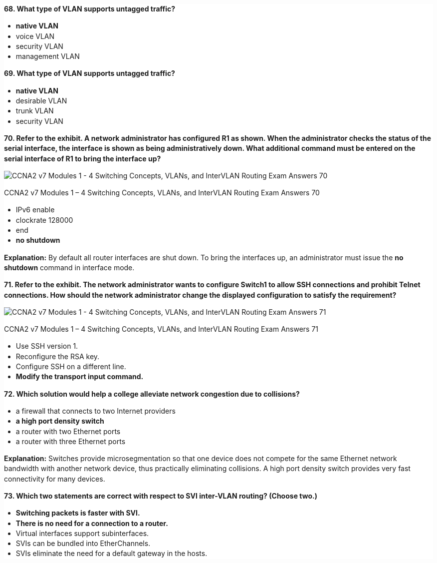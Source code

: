 **68. What type of VLAN supports untagged traffic?**

- **native VLAN**
- voice VLAN
- security VLAN
- management VLAN

**69. What type of VLAN supports untagged traffic?**

- **native VLAN**
- desirable VLAN
- trunk VLAN
- security VLAN

**70. Refer to the exhibit. A network administrator has configured R1 as shown. When the administrator checks the status of the serial interface, the interface is shown as being administratively down. What additional command must be entered on the serial interface of R1 to bring the interface up?**

![CCNA2 v7 Modules 1 - 4 Switching Concepts, VLANs, and InterVLAN Routing Exam Answers 70](https://itexamanswers.net/wp-content/uploads/2019/12/CCNA2-v7-Modules-1-4-Switching-Concepts-VLANs-and-InterVLAN-Routing-Exam-Answers-70.jpg)

CCNA2 v7 Modules 1 – 4 Switching Concepts, VLANs, and InterVLAN Routing Exam Answers 70

- IPv6 enable
- clockrate 128000
- end
- **no shutdown**

**Explanation:** By default all router interfaces are shut down. To bring the interfaces up, an administrator must issue the **no shutdown** command in interface mode.

**71. Refer to the exhibit. The network administrator wants to configure Switch1 to allow SSH connections and prohibit Telnet connections. How should the network administrator change the displayed configuration to satisfy the requirement?**

![CCNA2 v7 Modules 1 - 4 Switching Concepts, VLANs, and InterVLAN Routing Exam Answers 71](https://itexamanswers.net/wp-content/uploads/2019/12/CCNA2-v7-Modules-1-4-Switching-Concepts-VLANs-and-InterVLAN-Routing-Exam-Answers-71.jpg)

CCNA2 v7 Modules 1 – 4 Switching Concepts, VLANs, and InterVLAN Routing Exam Answers 71

- Use SSH version 1.
- Reconfigure the RSA key.
- Configure SSH on a different line.
- **Modify the transport input command.**

**72. Which solution would help a college alleviate network congestion due to collisions?**

- a firewall that connects to two Internet providers
- **a high port density switch**
- a router with two Ethernet ports
- a router with three Ethernet ports

**Explanation:** Switches provide microsegmentation so that one device does not compete for the same Ethernet network bandwidth with another network device, thus practically eliminating collisions. A high port density switch provides very fast connectivity for many devices.

**73. Which two statements are correct with respect to SVI inter-VLAN routing? (Choose two.)**

- **Switching packets is faster with SVI.**
- **There is no need for a connection to a router.**
- Virtual interfaces support subinterfaces.
- SVIs can be bundled into EtherChannels.
- SVIs eliminate the need for a default gateway in the hosts.
